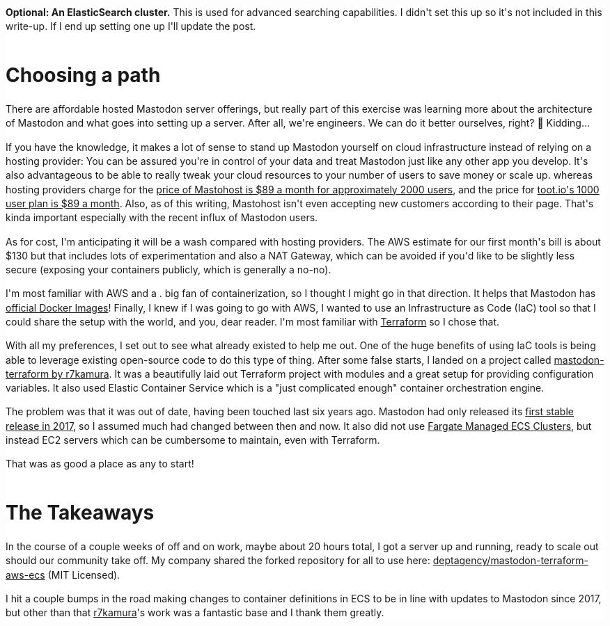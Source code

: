 **Optional: An ElasticSearch cluster.**  This is used for advanced searching capabilities.  I didn't set this up so it's not included in this write-up. If I end up setting one up I'll update the post.

# Choosing a path

There are affordable hosted Mastodon server offerings, but really part of this exercise was learning more about the architecture of Mastodon and what goes into setting up a server.  After all, we're engineers.  We can do it better ourselves, right? 🫠 Kidding...

If you have the knowledge, it makes a lot of sense to stand up Mastodon yourself on cloud infrastructure instead of relying on a hosting provider: You can be assured you're in control of your data and treat Mastodon just like any other app you develop. It's also advantageous to be able to really tweak your cloud resources to your number of users to save money or scale up.  whereas hosting providers charge for the [price of Mastohost is \$89 a month for approximately 2000 users](https://masto.host/pricing/), and the price for [toot.io's 1000 user plan is \$89 a month](https://toot.io/mastodon_hosting.html#pricing).  Also, as of this writing, Mastohost isn't even accepting new customers according to their page.  That's kinda important especially with the recent influx of Mastodon users.

As for cost, I'm anticipating it will be a wash compared with hosting providers.  The AWS estimate for our first month's bill is about $130 but that includes lots of experimentation and also a NAT Gateway, which can be avoided if you'd like to be slightly less secure (exposing your containers publicly, which is generally a no-no).

I'm most familiar with AWS and a . big fan of containerization, so I thought I might go in that direction.  It helps that Mastodon has [official Docker Images](https://hub.docker.com/r/tootsuite/mastodon)! Finally, I knew if I was going to go with AWS, I wanted to use an Infrastructure as Code (IaC) tool so that I could share the setup with the world, and you, dear reader.  I'm most familiar with [Terraform](https://www.terraform.io/) so I chose that.

With all my preferences, I set out to see what already existed to help me out.  One of the huge benefits of using IaC tools is being able to leverage existing open-source code to do this type of thing.  After some false starts, I landed on a project called [mastodon-terraform by r7kamura](https://github.com/r7kamura/mastodon-terraform). It was a beautifully laid out Terraform project with modules and a great setup for providing configuration variables. It also used Elastic Container Service which is a "just complicated enough" container orchestration engine.

The problem was that it was out of date, having been touched last six years ago.  Mastodon had only released its [first stable release in 2017](https://github.com/mastodon/mastodon/releases/tag/v1.0), so I assumed much had changed between then and now.  It also did not use [Fargate Managed ECS Clusters](https://docs.aws.amazon.com/AmazonECS/latest/userguide/what-is-fargate.html), but instead EC2 servers which can be cumbersome to maintain, even with Terraform.

That was as good a place as any to start!

# The Takeaways

In the course of a couple weeks of off and on work, maybe about 20 hours total, I got a server up and running, ready to scale out should our community take off. My company shared the forked repository for all to use here: [deptagency/mastodon-terraform-aws-ecs](https://github.com/deptagency/mastodon-terraform-aws-ecs) (MIT Licensed).

I hit a couple bumps in the road making changes to container definitions in ECS to be in line with updates to Mastodon since 2017, but other than that [r7kamura](https://github.com/r7kamura)'s work was a fantastic base and I thank them greatly.
